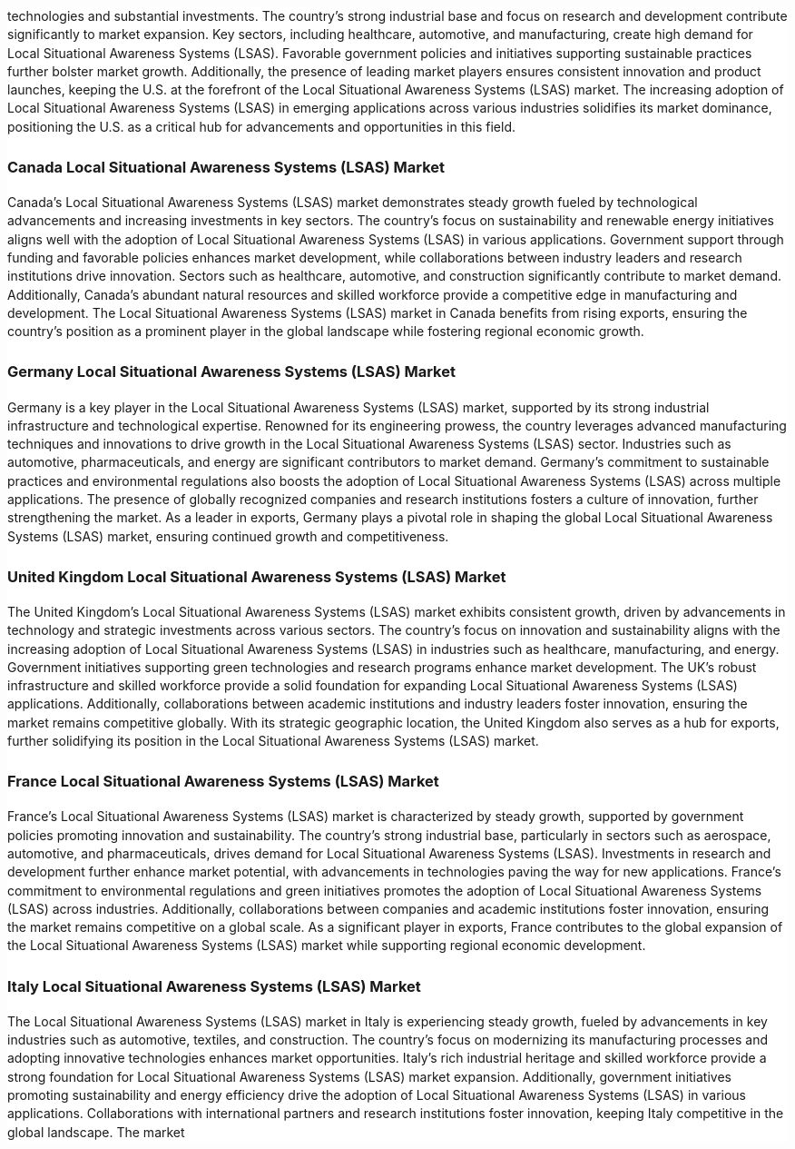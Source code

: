 technologies and substantial investments. The country&rsquo;s strong industrial base and focus on research and development contribute significantly to market expansion. Key sectors, including healthcare, automotive, and manufacturing, create high demand for Local Situational Awareness Systems (LSAS). Favorable government policies and initiatives supporting sustainable practices further bolster market growth. Additionally, the presence of leading market players ensures consistent innovation and product launches, keeping the U.S. at the forefront of the Local Situational Awareness Systems (LSAS) market. The increasing adoption of Local Situational Awareness Systems (LSAS) in emerging applications across various industries solidifies its market dominance, positioning the U.S. as a critical hub for advancements and opportunities in this field.</p><h3>Canada Local Situational Awareness Systems (LSAS) Market</h3><p>Canada&rsquo;s Local Situational Awareness Systems (LSAS) market demonstrates steady growth fueled by technological advancements and increasing investments in key sectors. The country&rsquo;s focus on sustainability and renewable energy initiatives aligns well with the adoption of Local Situational Awareness Systems (LSAS) in various applications. Government support through funding and favorable policies enhances market development, while collaborations between industry leaders and research institutions drive innovation. Sectors such as healthcare, automotive, and construction significantly contribute to market demand. Additionally, Canada&rsquo;s abundant natural resources and skilled workforce provide a competitive edge in manufacturing and development. The Local Situational Awareness Systems (LSAS) market in Canada benefits from rising exports, ensuring the country&rsquo;s position as a prominent player in the global landscape while fostering regional economic growth.</p><h3>Germany Local Situational Awareness Systems (LSAS) Market</h3><p>Germany is a key player in the Local Situational Awareness Systems (LSAS) market, supported by its strong industrial infrastructure and technological expertise. Renowned for its engineering prowess, the country leverages advanced manufacturing techniques and innovations to drive growth in the Local Situational Awareness Systems (LSAS) sector. Industries such as automotive, pharmaceuticals, and energy are significant contributors to market demand. Germany&rsquo;s commitment to sustainable practices and environmental regulations also boosts the adoption of Local Situational Awareness Systems (LSAS) across multiple applications. The presence of globally recognized companies and research institutions fosters a culture of innovation, further strengthening the market. As a leader in exports, Germany plays a pivotal role in shaping the global Local Situational Awareness Systems (LSAS) market, ensuring continued growth and competitiveness.</p><h3>United Kingdom Local Situational Awareness Systems (LSAS) Market</h3><p>The United Kingdom&rsquo;s Local Situational Awareness Systems (LSAS) market exhibits consistent growth, driven by advancements in technology and strategic investments across various sectors. The country&rsquo;s focus on innovation and sustainability aligns with the increasing adoption of Local Situational Awareness Systems (LSAS) in industries such as healthcare, manufacturing, and energy. Government initiatives supporting green technologies and research programs enhance market development. The UK&rsquo;s robust infrastructure and skilled workforce provide a solid foundation for expanding Local Situational Awareness Systems (LSAS) applications. Additionally, collaborations between academic institutions and industry leaders foster innovation, ensuring the market remains competitive globally. With its strategic geographic location, the United Kingdom also serves as a hub for exports, further solidifying its position in the Local Situational Awareness Systems (LSAS) market.</p><h3>France Local Situational Awareness Systems (LSAS) Market</h3><p>France&rsquo;s Local Situational Awareness Systems (LSAS) market is characterized by steady growth, supported by government policies promoting innovation and sustainability. The country&rsquo;s strong industrial base, particularly in sectors such as aerospace, automotive, and pharmaceuticals, drives demand for Local Situational Awareness Systems (LSAS). Investments in research and development further enhance market potential, with advancements in technologies paving the way for new applications. France&rsquo;s commitment to environmental regulations and green initiatives promotes the adoption of Local Situational Awareness Systems (LSAS) across industries. Additionally, collaborations between companies and academic institutions foster innovation, ensuring the market remains competitive on a global scale. As a significant player in exports, France contributes to the global expansion of the Local Situational Awareness Systems (LSAS) market while supporting regional economic development.</p><h3>Italy Local Situational Awareness Systems (LSAS) Market</h3><p>The Local Situational Awareness Systems (LSAS) market in Italy is experiencing steady growth, fueled by advancements in key industries such as automotive, textiles, and construction. The country&rsquo;s focus on modernizing its manufacturing processes and adopting innovative technologies enhances market opportunities. Italy&rsquo;s rich industrial heritage and skilled workforce provide a strong foundation for Local Situational Awareness Systems (LSAS) market expansion. Additionally, government initiatives promoting sustainability and energy efficiency drive the adoption of Local Situational Awareness Systems (LSAS) in various applications. Collaborations with international partners and research institutions foster innovation, keeping Italy competitive in the global landscape. The market